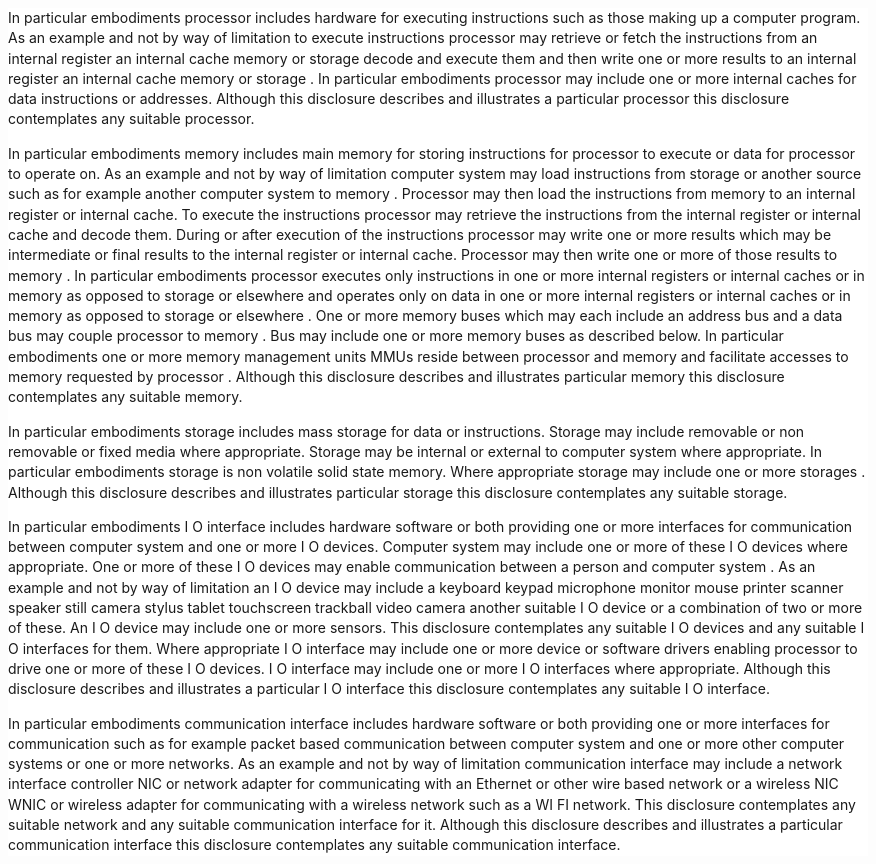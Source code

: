 In particular embodiments processor includes hardware for executing instructions such as those making up a computer program. As an example and not by way of limitation to execute instructions processor may retrieve or fetch the instructions from an internal register an internal cache memory or storage decode and execute them and then write one or more results to an internal register an internal cache memory or storage . In particular embodiments processor may include one or more internal caches for data instructions or addresses. Although this disclosure describes and illustrates a particular processor this disclosure contemplates any suitable processor.

In particular embodiments memory includes main memory for storing instructions for processor to execute or data for processor to operate on. As an example and not by way of limitation computer system may load instructions from storage or another source such as for example another computer system to memory . Processor may then load the instructions from memory to an internal register or internal cache. To execute the instructions processor may retrieve the instructions from the internal register or internal cache and decode them. During or after execution of the instructions processor may write one or more results which may be intermediate or final results to the internal register or internal cache. Processor may then write one or more of those results to memory . In particular embodiments processor executes only instructions in one or more internal registers or internal caches or in memory as opposed to storage or elsewhere and operates only on data in one or more internal registers or internal caches or in memory as opposed to storage or elsewhere . One or more memory buses which may each include an address bus and a data bus may couple processor to memory . Bus may include one or more memory buses as described below. In particular embodiments one or more memory management units MMUs reside between processor and memory and facilitate accesses to memory requested by processor . Although this disclosure describes and illustrates particular memory this disclosure contemplates any suitable memory.

In particular embodiments storage includes mass storage for data or instructions. Storage may include removable or non removable or fixed media where appropriate. Storage may be internal or external to computer system where appropriate. In particular embodiments storage is non volatile solid state memory. Where appropriate storage may include one or more storages . Although this disclosure describes and illustrates particular storage this disclosure contemplates any suitable storage.

In particular embodiments I O interface includes hardware software or both providing one or more interfaces for communication between computer system and one or more I O devices. Computer system may include one or more of these I O devices where appropriate. One or more of these I O devices may enable communication between a person and computer system . As an example and not by way of limitation an I O device may include a keyboard keypad microphone monitor mouse printer scanner speaker still camera stylus tablet touchscreen trackball video camera another suitable I O device or a combination of two or more of these. An I O device may include one or more sensors. This disclosure contemplates any suitable I O devices and any suitable I O interfaces for them. Where appropriate I O interface may include one or more device or software drivers enabling processor to drive one or more of these I O devices. I O interface may include one or more I O interfaces where appropriate. Although this disclosure describes and illustrates a particular I O interface this disclosure contemplates any suitable I O interface.

In particular embodiments communication interface includes hardware software or both providing one or more interfaces for communication such as for example packet based communication between computer system and one or more other computer systems or one or more networks. As an example and not by way of limitation communication interface may include a network interface controller NIC or network adapter for communicating with an Ethernet or other wire based network or a wireless NIC WNIC or wireless adapter for communicating with a wireless network such as a WI FI network. This disclosure contemplates any suitable network and any suitable communication interface for it. Although this disclosure describes and illustrates a particular communication interface this disclosure contemplates any suitable communication interface.
